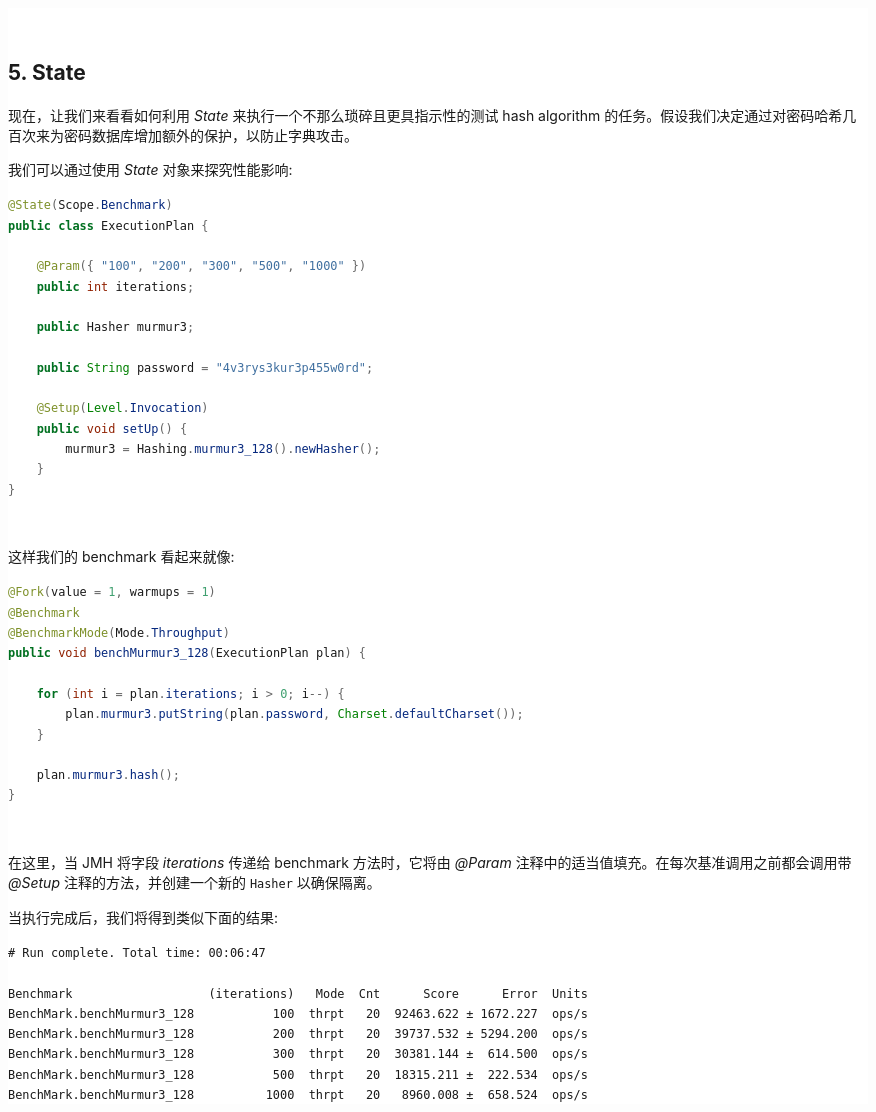 &nbsp;

## 5. State

现在，让我们来看看如何利用 *State* 来执行一个不那么琐碎且更具指示性的测试 hash algorithm 的任务。假设我们决定通过对密码哈希几百次来为密码数据库增加额外的保护，以防止字典攻击。

我们可以通过使用 *State* 对象来探究性能影响:

```java
@State(Scope.Benchmark)
public class ExecutionPlan {

    @Param({ "100", "200", "300", "500", "1000" })
    public int iterations;

    public Hasher murmur3;

    public String password = "4v3rys3kur3p455w0rd";

    @Setup(Level.Invocation)
    public void setUp() {
        murmur3 = Hashing.murmur3_128().newHasher();
    }
}
```

&nbsp;

这样我们的 benchmark 看起来就像:

```java
@Fork(value = 1, warmups = 1)
@Benchmark
@BenchmarkMode(Mode.Throughput)
public void benchMurmur3_128(ExecutionPlan plan) {

    for (int i = plan.iterations; i > 0; i--) {
        plan.murmur3.putString(plan.password, Charset.defaultCharset());
    }

    plan.murmur3.hash();
}
```

&nbsp;

在这里，当 JMH 将字段 *iterations* 传递给 benchmark 方法时，它将由 *@Param* 注释中的适当值填充。在每次基准调用之前都会调用带 *@Setup* 注释的方法，并创建一个新的 `Hasher` 以确保隔离。

当执行完成后，我们将得到类似下面的结果:

```diff
# Run complete. Total time: 00:06:47

Benchmark                   (iterations)   Mode  Cnt      Score      Error  Units
BenchMark.benchMurmur3_128           100  thrpt   20  92463.622 ± 1672.227  ops/s
BenchMark.benchMurmur3_128           200  thrpt   20  39737.532 ± 5294.200  ops/s
BenchMark.benchMurmur3_128           300  thrpt   20  30381.144 ±  614.500  ops/s
BenchMark.benchMurmur3_128           500  thrpt   20  18315.211 ±  222.534  ops/s
BenchMark.benchMurmur3_128          1000  thrpt   20   8960.008 ±  658.524  ops/s
```
